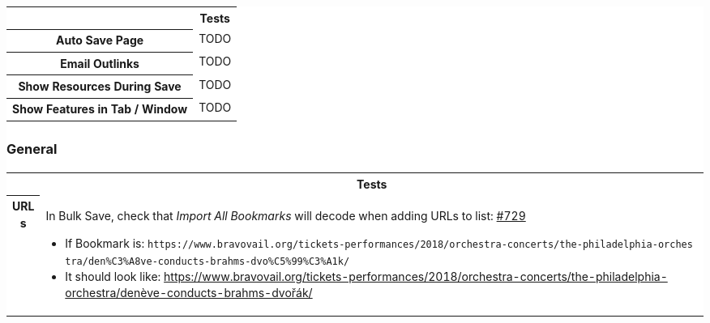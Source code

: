 <table>
<tr>
  <th></th>
  <th>Tests</th>
</tr>

<tr>
<th>Auto Save Page</th>
<td>
TODO
</td>
</tr>

<tr>
<th>Email Outlinks</th>
<td>
TODO
</td>
</tr>

<tr>
<th>Show Resources During Save</th>
<td>
TODO
</td>
</tr>

<tr>
<th>Show Features in Tab / Window</th>
<td>
TODO
</td>
</tr>

</table>

### General ###

<table>
<tr>
  <th></th>
  <th>Tests</th>
</tr>

<tr>
<th>URLs</th>
<td>

In Bulk Save, check that *Import All Bookmarks* will decode when adding URLs to list: [#729](https://github.com/internetarchive/wayback-machine-webextension/issues/729)
- If Bookmark is: `https://www.bravovail.org/tickets-performances/2018/orchestra-concerts/the-philadelphia-orchestra/den%C3%A8ve-conducts-brahms-dvo%C5%99%C3%A1k/`
- It should look like: https://www.bravovail.org/tickets-performances/2018/orchestra-concerts/the-philadelphia-orchestra/denève-conducts-brahms-dvořák/
